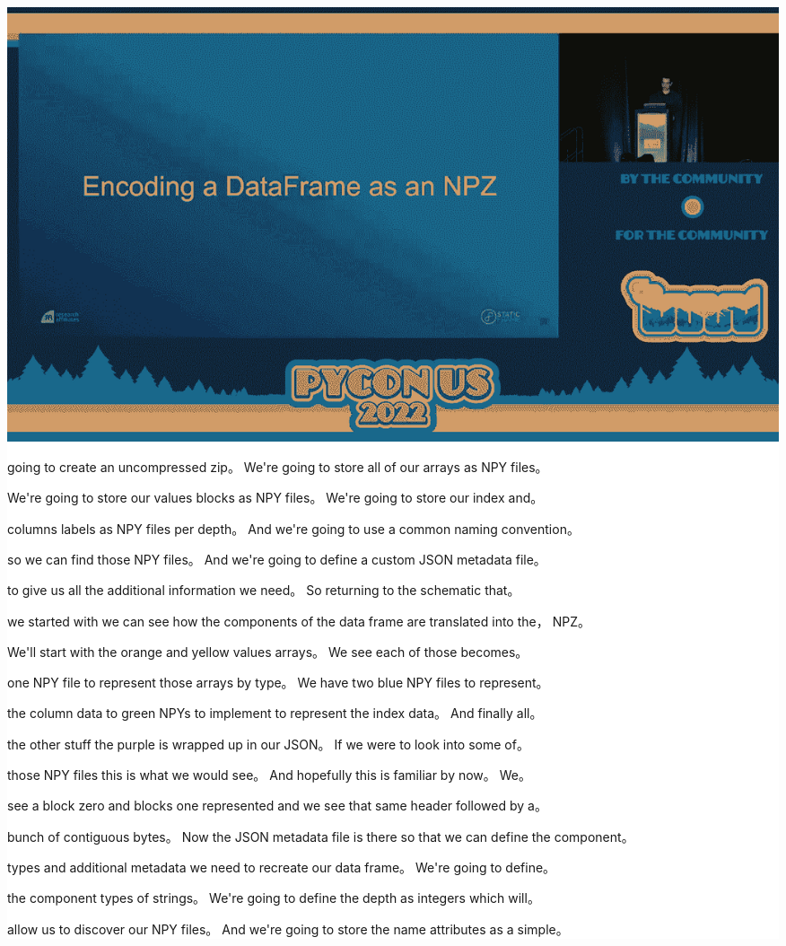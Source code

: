 ![](img/f61fb68ed6758a61de881dd3a65d7322_20.png)

 going to create an uncompressed zip。 We're going to store all of our arrays as NPY files。

 We're going to store our values blocks as NPY files。 We're going to store our index and。

 columns labels as NPY files per depth。 And we're going to use a common naming convention。

 so we can find those NPY files。 And we're going to define a custom JSON metadata file。

 to give us all the additional information we need。 So returning to the schematic that。

 we started with we can see how the components of the data frame are translated into the， NPZ。

 We'll start with the orange and yellow values arrays。 We see each of those becomes。

 one NPY file to represent those arrays by type。 We have two blue NPY files to represent。

 the column data to green NPYs to implement to represent the index data。 And finally all。

 the other stuff the purple is wrapped up in our JSON。 If we were to look into some of。

 those NPY files this is what we would see。 And hopefully this is familiar by now。 We。

 see a block zero and blocks one represented and we see that same header followed by a。

 bunch of contiguous bytes。 Now the JSON metadata file is there so that we can define the component。

 types and additional metadata we need to recreate our data frame。 We're going to define。

 the component types of strings。 We're going to define the depth as integers which will。

 allow us to discover our NPY files。 And we're going to store the name attributes as a simple。
